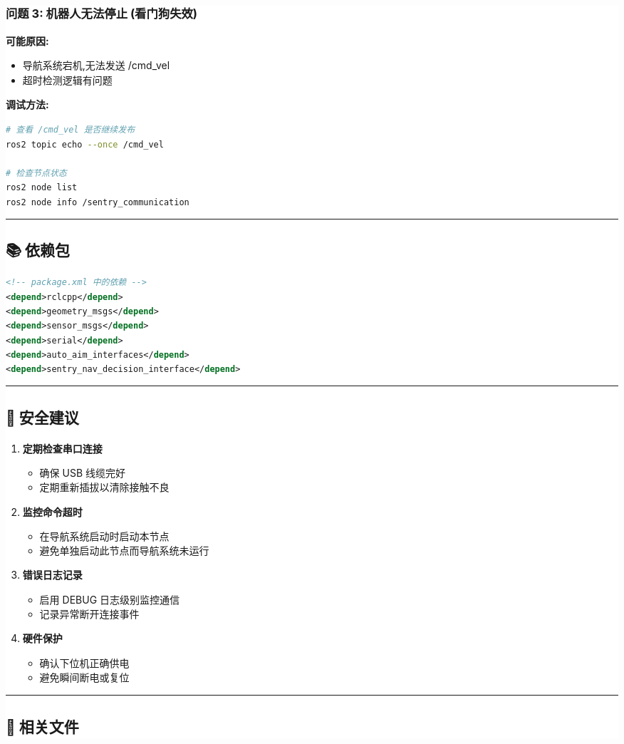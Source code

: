 ### 问题 3: 机器人无法停止 (看门狗失效)

**可能原因:**
- 导航系统宕机,无法发送 /cmd_vel
- 超时检测逻辑有问题

**调试方法:**
```bash
# 查看 /cmd_vel 是否继续发布
ros2 topic echo --once /cmd_vel

# 检查节点状态
ros2 node list
ros2 node info /sentry_communication
```

---

## 📚 依赖包

```xml
<!-- package.xml 中的依赖 -->
<depend>rclcpp</depend>
<depend>geometry_msgs</depend>
<depend>sensor_msgs</depend>
<depend>serial</depend>
<depend>auto_aim_interfaces</depend>
<depend>sentry_nav_decision_interface</depend>
```

---

## 🔐 安全建议

1. **定期检查串口连接**
   - 确保 USB 线缆完好
   - 定期重新插拔以清除接触不良

2. **监控命令超时**
   - 在导航系统启动时启动本节点
   - 避免单独启动此节点而导航系统未运行

3. **错误日志记录**
   - 启用 DEBUG 日志级别监控通信
   - 记录异常断开连接事件

4. **硬件保护**
   - 确认下位机正确供电
   - 避免瞬间断电或复位

---

## 📖 相关文件
